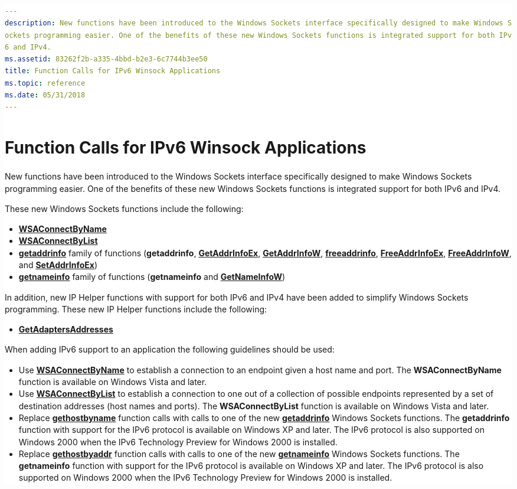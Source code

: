 ```yaml
---
description: New functions have been introduced to the Windows Sockets interface specifically designed to make Windows Sockets programming easier. One of the benefits of these new Windows Sockets functions is integrated support for both IPv6 and IPv4.
ms.assetid: 83262f2b-a335-4bbd-b2e3-6c7744b3ee50
title: Function Calls for IPv6 Winsock Applications
ms.topic: reference
ms.date: 05/31/2018
---
```


# Function Calls for IPv6 Winsock Applications

New functions have been introduced to the Windows Sockets interface specifically designed to make Windows Sockets programming easier. One of the benefits of these new Windows Sockets functions is integrated support for both IPv6 and IPv4.

These new Windows Sockets functions include the following:

-   [**WSAConnectByName**](/windows/desktop/api/Winsock2/nf-winsock2-wsaconnectbynamea)
-   [**WSAConnectByList**](/windows/desktop/api/Winsock2/nf-winsock2-wsaconnectbylist)
-   [**getaddrinfo**](/windows/desktop/api/Ws2tcpip/nf-ws2tcpip-getaddrinfo) family of functions (**getaddrinfo**, [**GetAddrInfoEx**](/windows/desktop/api/Ws2tcpip/nf-ws2tcpip-getaddrinfoexa), [**GetAddrInfoW**](/windows/desktop/api/Ws2tcpip/nf-ws2tcpip-getaddrinfow), [**freeaddrinfo**](/windows/desktop/api/Ws2tcpip/nf-ws2tcpip-freeaddrinfo), [**FreeAddrInfoEx**](/windows/desktop/api/Ws2tcpip/nf-ws2tcpip-freeaddrinfoex), [**FreeAddrInfoW**](/windows/desktop/api/Ws2tcpip/nf-ws2tcpip-freeaddrinfow), and [**SetAddrInfoEx**](/windows/desktop/api/Ws2tcpip/nf-ws2tcpip-setaddrinfoexa))
-   [**getnameinfo**](/windows/desktop/api/Ws2tcpip/nf-ws2tcpip-getnameinfo) family of functions (**getnameinfo** and [**GetNameInfoW**](/windows/desktop/api/Ws2tcpip/nf-ws2tcpip-getnameinfow))

In addition, new IP Helper functions with support for both IPv6 and IPv4 have been added to simplify Windows Sockets programming. These new IP Helper functions include the following:

-   [**GetAdaptersAddresses**](/windows/win32/api/iphlpapi/nf-iphlpapi-getadaptersaddresses)

When adding IPv6 support to an application the following guidelines should be used:

-   Use [**WSAConnectByName**](/windows/desktop/api/Winsock2/nf-winsock2-wsaconnectbynamea) to establish a connection to an endpoint given a host name and port. The **WSAConnectByName** function is available on Windows Vista and later.
-   Use [**WSAConnectByList**](/windows/desktop/api/Winsock2/nf-winsock2-wsaconnectbylist) to establish a connection to one out of a collection of possible endpoints represented by a set of destination addresses (host names and ports). The **WSAConnectByList** function is available on Windows Vista and later.
-   Replace [**gethostbyname**](/windows/win32/api/wsipv6ok/nf-wsipv6ok-gethostbyname) function calls with calls to one of the new [**getaddrinfo**](/windows/desktop/api/Ws2tcpip/nf-ws2tcpip-getaddrinfo) Windows Sockets functions. The **getaddrinfo** function with support for the IPv6 protocol is available on Windows XP and later. The IPv6 protocol is also supported on Windows 2000 when the IPv6 Technology Preview for Windows 2000 is installed.
-   Replace [**gethostbyaddr**](/windows/win32/api/wsipv6ok/nf-wsipv6ok-gethostbyaddr) function calls with calls to one of the new [**getnameinfo**](/windows/desktop/api/Ws2tcpip/nf-ws2tcpip-getnameinfo) Windows Sockets functions. The **getnameinfo** function with support for the IPv6 protocol is available on Windows XP and later. The IPv6 protocol is also supported on Windows 2000 when the IPv6 Technology Preview for Windows 2000 is installed.
